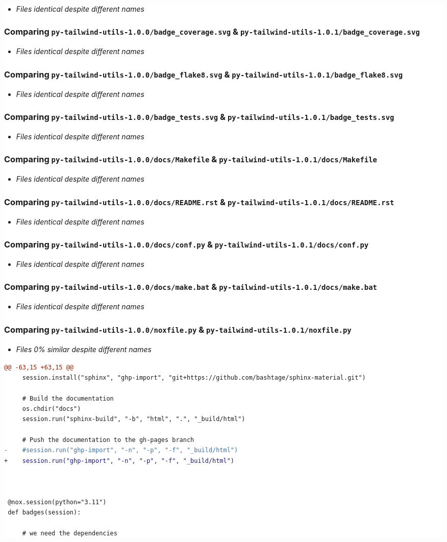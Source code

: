  * *Files identical despite different names*

### Comparing `py-tailwind-utils-1.0.0/badge_coverage.svg` & `py-tailwind-utils-1.0.1/badge_coverage.svg`

 * *Files identical despite different names*

### Comparing `py-tailwind-utils-1.0.0/badge_flake8.svg` & `py-tailwind-utils-1.0.1/badge_flake8.svg`

 * *Files identical despite different names*

### Comparing `py-tailwind-utils-1.0.0/badge_tests.svg` & `py-tailwind-utils-1.0.1/badge_tests.svg`

 * *Files identical despite different names*

### Comparing `py-tailwind-utils-1.0.0/docs/Makefile` & `py-tailwind-utils-1.0.1/docs/Makefile`

 * *Files identical despite different names*

### Comparing `py-tailwind-utils-1.0.0/docs/README.rst` & `py-tailwind-utils-1.0.1/docs/README.rst`

 * *Files identical despite different names*

### Comparing `py-tailwind-utils-1.0.0/docs/conf.py` & `py-tailwind-utils-1.0.1/docs/conf.py`

 * *Files identical despite different names*

### Comparing `py-tailwind-utils-1.0.0/docs/make.bat` & `py-tailwind-utils-1.0.1/docs/make.bat`

 * *Files identical despite different names*

### Comparing `py-tailwind-utils-1.0.0/noxfile.py` & `py-tailwind-utils-1.0.1/noxfile.py`

 * *Files 0% similar despite different names*

```diff
@@ -63,15 +63,15 @@
     session.install("sphinx", "ghp-import", "git+https://github.com/bashtage/sphinx-material.git")
 
     # Build the documentation
     os.chdir("docs")
     session.run("sphinx-build", "-b", "html", ".", "_build/html")
 
     # Push the documentation to the gh-pages branch
-    #session.run("ghp-import", "-n", "-p", "-f", "_build/html")
+    session.run("ghp-import", "-n", "-p", "-f", "_build/html")
         
 
 
 @nox.session(python="3.11")
 def badges(session):
 
     # we need the dependencies
```
